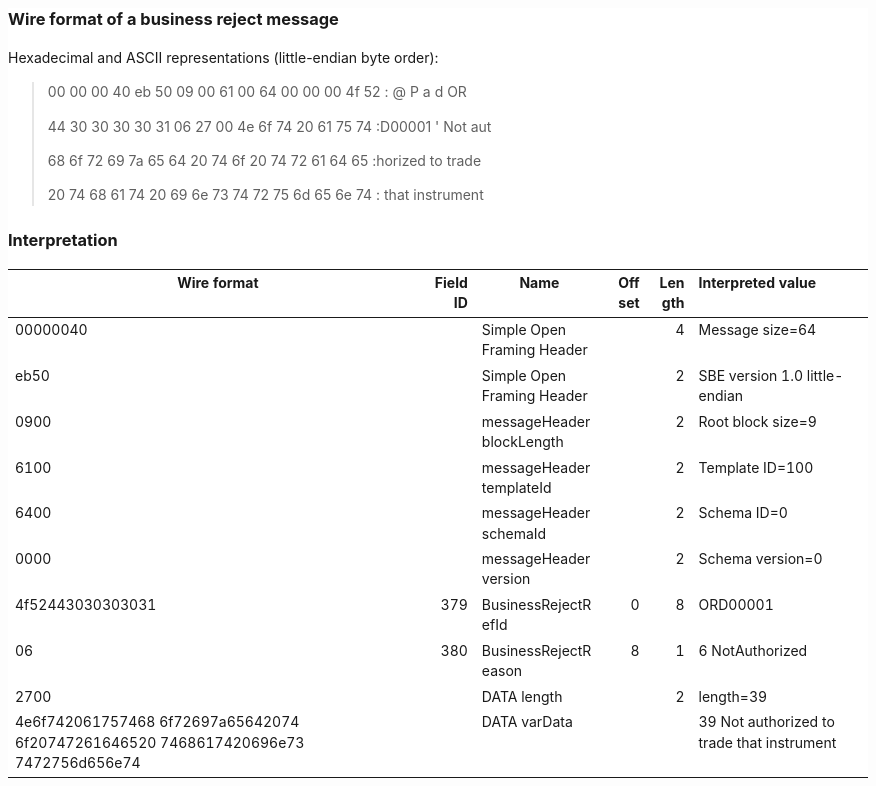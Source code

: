 ### Wire format of a business reject message

Hexadecimal and ASCII representations (little-endian byte order):

> 00 00 00 40 eb 50 09 00 61 00 64 00 00 00 4f 52 : @ P a d OR
>
> 44 30 30 30 30 31 06 27 00 4e 6f 74 20 61 75 74 :D00001 ' Not aut
>
> 68 6f 72 69 7a 65 64 20 74 6f 20 74 72 61 64 65 :horized to trade
>
> 20 74 68 61 74 20 69 6e 73 74 72 75 6d 65 6e 74 : that instrument

### Interpretation

| Wire format      | Field ID      | Name                       | Offset     | Length     | Interpreted value
|------------------| -------------:|----------------------------|-----------:|-----------:|:------------
| 00000040         |               | Simple Open Framing Header |            | 4          | Message size=64
| eb50             |               | Simple Open Framing Header |            | 2          | SBE version 1.0 little-endian                                       
| 0900             |               | messageHeader blockLength  |            | 2          | Root block size=9
| 6100             |               | messageHeader templateId   |            | 2          | Template ID=100
| 6400             |               | messageHeader schemaId     |            | 2          | Schema ID=0
| 0000             |               | messageHeader version      |            | 2          | Schema version=0
| 4f52443030303031 |  379          | BusinessRejectRefId        | 0          | 8          | ORD00001
| 06               |  380          | BusinessRejectReason       | 8          | 1          | 6 NotAuthorized
| 2700             |               | DATA length                |            | 2          | length=39
| 4e6f742061757468 6f72697a65642074 6f20747261646520 7468617420696e73 7472756d656e74 |    |             DATA varData       |          |          |  39           Not authorized to trade that instrument